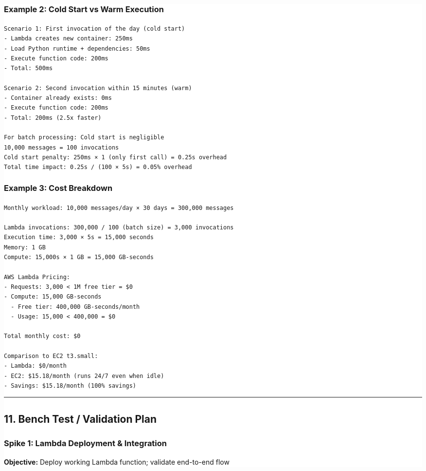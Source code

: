 ### Example 2: Cold Start vs Warm Execution

```
Scenario 1: First invocation of the day (cold start)
- Lambda creates new container: 250ms
- Load Python runtime + dependencies: 50ms
- Execute function code: 200ms
- Total: 500ms

Scenario 2: Second invocation within 15 minutes (warm)
- Container already exists: 0ms
- Execute function code: 200ms
- Total: 200ms (2.5x faster)

For batch processing: Cold start is negligible
10,000 messages = 100 invocations
Cold start penalty: 250ms × 1 (only first call) = 0.25s overhead
Total time impact: 0.25s / (100 × 5s) = 0.05% overhead
```

### Example 3: Cost Breakdown

```
Monthly workload: 10,000 messages/day × 30 days = 300,000 messages

Lambda invocations: 300,000 / 100 (batch size) = 3,000 invocations
Execution time: 3,000 × 5s = 15,000 seconds
Memory: 1 GB
Compute: 15,000s × 1 GB = 15,000 GB-seconds

AWS Lambda Pricing:
- Requests: 3,000 < 1M free tier = $0
- Compute: 15,000 GB-seconds
  - Free tier: 400,000 GB-seconds/month
  - Usage: 15,000 < 400,000 = $0

Total monthly cost: $0

Comparison to EC2 t3.small:
- Lambda: $0/month
- EC2: $15.18/month (runs 24/7 even when idle)
- Savings: $15.18/month (100% savings)
```

---

## 11. Bench Test / Validation Plan

### Spike 1: Lambda Deployment & Integration

**Objective:** Deploy working Lambda function; validate end-to-end flow

